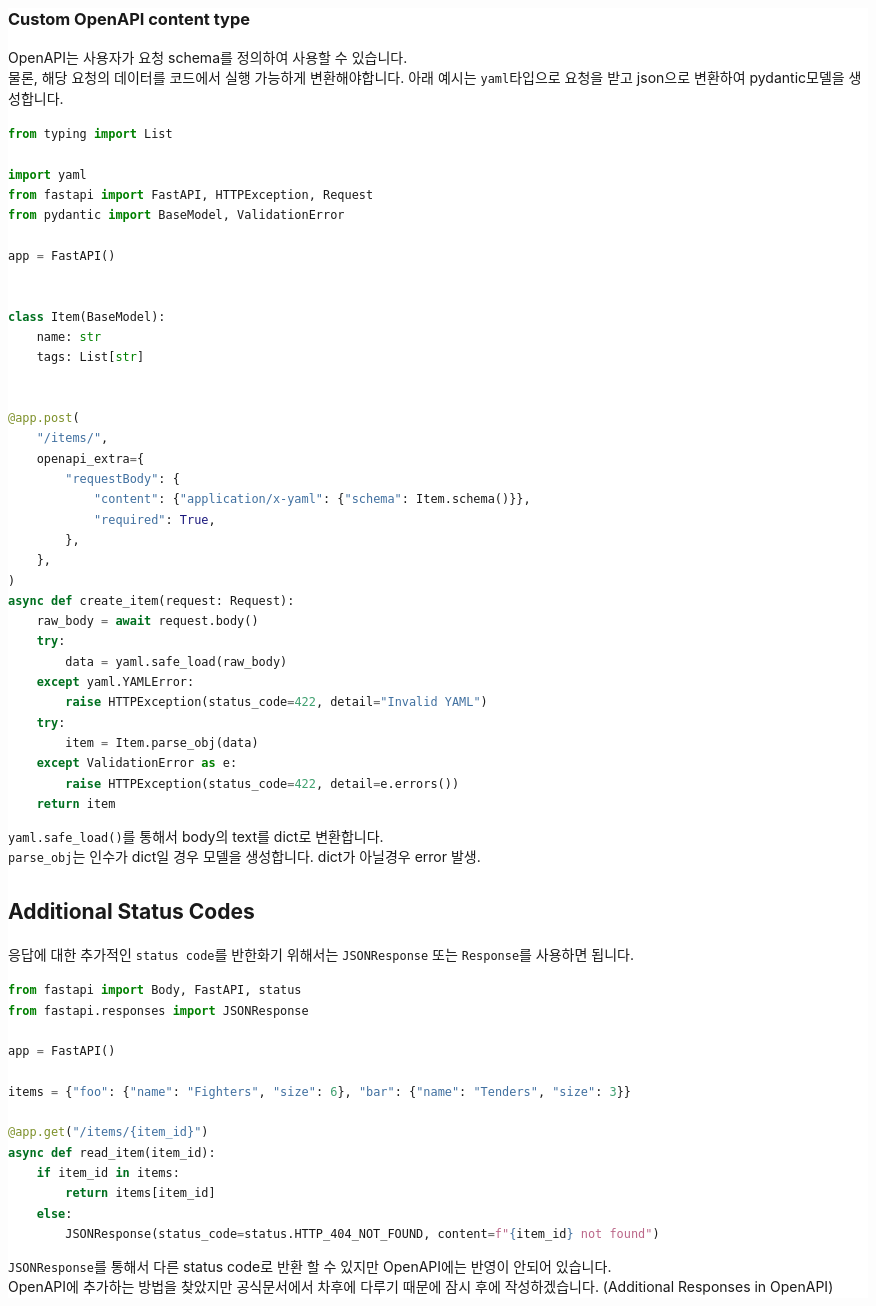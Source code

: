 ### Custom OpenAPI content type
OpenAPI는 사용자가 요청 schema를 정의하여 사용할 수 있습니다.  
물론, 해당 요청의 데이터를 코드에서 실행 가능하게 변환해야합니다.
아래 예시는 `yaml`타입으로 요청을 받고 json으로 변환하여 pydantic모델을 생성합니다.  
```python
from typing import List

import yaml
from fastapi import FastAPI, HTTPException, Request
from pydantic import BaseModel, ValidationError

app = FastAPI()


class Item(BaseModel):
    name: str
    tags: List[str]


@app.post(
    "/items/",
    openapi_extra={
        "requestBody": {
            "content": {"application/x-yaml": {"schema": Item.schema()}},
            "required": True,
        },
    },
)
async def create_item(request: Request):
    raw_body = await request.body()
    try:
        data = yaml.safe_load(raw_body)
    except yaml.YAMLError:
        raise HTTPException(status_code=422, detail="Invalid YAML")
    try:
        item = Item.parse_obj(data)
    except ValidationError as e:
        raise HTTPException(status_code=422, detail=e.errors())
    return item
```
`yaml.safe_load()`를 통해서 body의 text를 dict로 변환합니다.  
`parse_obj`는 인수가 dict일 경우 모델을 생성합니다.  dict가 아닐경우 error 발생.  

## Additional Status Codes
응답에 대한 추가적인 `status code`를 반한화기 위해서는 `JSONResponse` 또는 `Response`를 사용하면 됩니다.  
```python
from fastapi import Body, FastAPI, status
from fastapi.responses import JSONResponse

app = FastAPI()

items = {"foo": {"name": "Fighters", "size": 6}, "bar": {"name": "Tenders", "size": 3}}

@app.get("/items/{item_id}")
async def read_item(item_id):
    if item_id in items:
        return items[item_id]
    else:
        JSONResponse(status_code=status.HTTP_404_NOT_FOUND, content=f"{item_id} not found")
```
`JSONResponse`를 통해서 다른 status code로 반환 할 수 있지만 OpenAPI에는 반영이 안되어 있습니다.  
OpenAPI에 추가하는 방법을 찾았지만 공식문서에서 차후에 다루기 때문에 잠시 후에 작성하겠습니다. (Additional Responses in OpenAPI)
